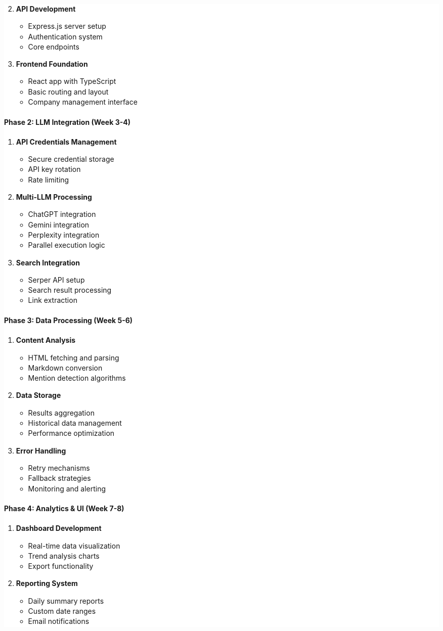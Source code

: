 2. **API Development**
   - Express.js server setup
   - Authentication system
   - Core endpoints

3. **Frontend Foundation**
   - React app with TypeScript
   - Basic routing and layout
   - Company management interface

#### Phase 2: LLM Integration (Week 3-4)
1. **API Credentials Management**
   - Secure credential storage
   - API key rotation
   - Rate limiting

2. **Multi-LLM Processing**
   - ChatGPT integration
   - Gemini integration
   - Perplexity integration
   - Parallel execution logic

3. **Search Integration**
   - Serper API setup
   - Search result processing
   - Link extraction

#### Phase 3: Data Processing (Week 5-6)
1. **Content Analysis**
   - HTML fetching and parsing
   - Markdown conversion
   - Mention detection algorithms

2. **Data Storage**
   - Results aggregation
   - Historical data management
   - Performance optimization

3. **Error Handling**
   - Retry mechanisms
   - Fallback strategies
   - Monitoring and alerting

#### Phase 4: Analytics & UI (Week 7-8)
1. **Dashboard Development**
   - Real-time data visualization
   - Trend analysis charts
   - Export functionality

2. **Reporting System**
   - Daily summary reports
   - Custom date ranges
   - Email notifications
